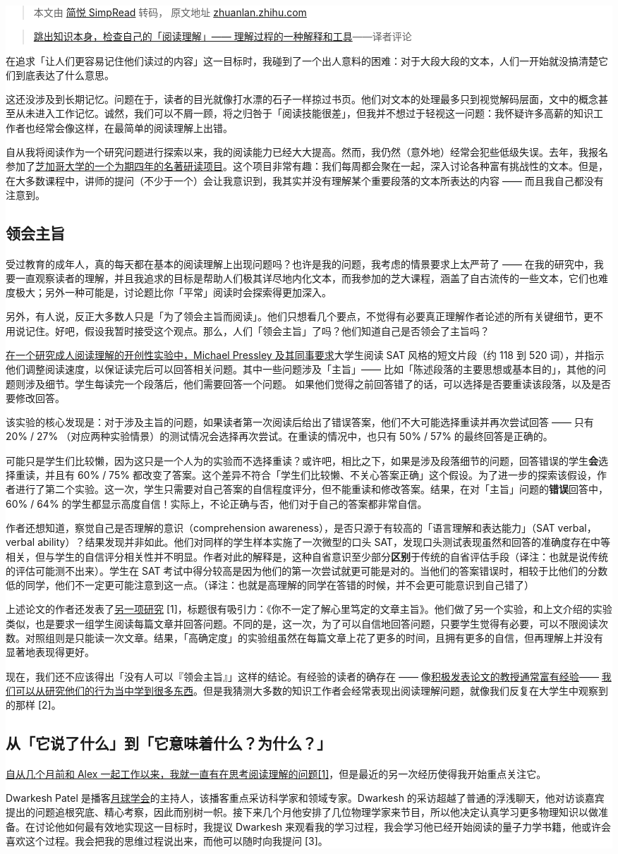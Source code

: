> 本文由 [简悦 SimpRead](http://ksria.com/simpread/) 转码， 原文地址 [zhuanlan.zhihu.com](https://zhuanlan.zhihu.com/p/653174197)

> [跳出知识本身，检查自己的「阅读理解」—— 理解过程的一种解释和工具](https://zhuanlan.zhihu.com/p/653018968)——译者评论

在追求「让人们更容易记住他们读过的内容」这一目标时，我碰到了一个出人意料的困难：对于大段大段的文本，人们一开始就没搞清楚它们到底表达了什么意思。

这还没涉及到长期记忆。问题在于，读者的目光就像打水漂的石子一样掠过书页。他们对文本的处理最多只到视觉解码层面，文中的概念甚至从未进入工作记忆。诚然，我们可以不屑一顾，将之归咎于「阅读技能很差」，但我并不想过于轻视这一问题：我怀疑许多高薪的知识工作者也经常会像这样，在最简单的阅读理解上出错。

自从我将阅读作为一个研究问题进行探索以来，我的阅读能力已经大大提高。然而，我仍然（意外地）经常会犯些低级失误。去年，我报名参加了[芝加哥大学的一个为期四年的名著研读项目](https://graham.uchicago.edu/programs-courses/basic-program)。这个项目非常有趣：我们每周都会聚在一起，深入讨论各种富有挑战性的文本。但是，在大多数课程中，讲师的提问（不少于一个）会让我意识到，我其实并没有理解某个重要段落的文本所表达的内容 —— 而且我自己都没有注意到。

**领会主旨**
--------

受过教育的成年人，真的每天都在基本的阅读理解上出现问题吗？也许是我的问题，我考虑的情景要求上太严苛了 —— 在我的研究中，我要一直观察读者的理解，并且我追求的目标是帮助人们极其详尽地内化文本，而我参加的芝大课程，涵盖了自古流传的一些文本，它们也难度极大；另外一种可能是，讨论题比你「平常」阅读时会探索得更加深入。

另外，有人说，反正大多数人只是「为了领会主旨而阅读」。他们只想看几个要点，不觉得有必要真正理解作者论述的所有关键细节，更不用说记住。好吧，假设我暂时接受这个观点。那么，人们「领会主旨」了吗？他们知道自己是否领会了主旨吗？

[在一个研究成人阅读理解的开创性实验中，Michael Pressley 及其同事要求](http://andymatuschak.org/files/papers/Pressley%20et%20al%20-%201990%20-%20Sometimes%20Adults%20Miss%20the%20Main%20Ideas%20and%20Do%20Not%20Realize%20It.pdf)大学生阅读 SAT 风格的短文片段（约 118 到 520 词），并指示他们调整阅读速度，以保证读完后可以回答相关问题。其中一些问题涉及「主旨」—— 比如「陈述段落的主要思想或基本目的」，其他的问题则涉及细节。学生每读完一个段落后，他们需要回答一个问题。 如果他们觉得之前回答错了的话，可以选择是否要重读该段落，以及是否要修改回答。

该实验的核心发现是：对于涉及主旨的问题，如果读者第一次阅读后给出了错误答案，他们不大可能选择重读并再次尝试回答 —— 只有 20% / 27% （对应两种实验情景）的测试情况会选择再次尝试。在重读的情况中，也只有 50% / 57% 的最终回答是正确的。

可能只是学生们比较懒，因为这只是一个人为的实验而不选择重读？或许吧，相比之下，如果是涉及段落细节的问题，回答错误的学生**会**选择重读，并且有 60% / 75% 都改变了答案。这个差异不符合「学生们比较懒、不关心答案正确」这个假设。为了进一步的探索该假设，作者进行了第二个实验。这一次，学生只需要对自己答案的自信程度评分，但不能重读和修改答案。结果，在对「主旨」问题的**错误**回答中，60% / 64% 的学生都显示高度自信！实际上，不论正确与否，他们对于自己的答案都非常自信。

作者还想知道，察觉自己是否理解的意识（comprehension awareness），是否只源于有较高的「语言理解和表达能力」（SAT verbal，verbal ability）？结果发现并非如此。他们对同样的学生样本实施了一次微型的口头 SAT，发现口头测试表现虽然和回答的准确度存在中等相关，但与学生的自信评分相关性并不明显。作者对此的解释是，这种自省意识至少部分**区别**于传统的自省评估手段（译注：也就是说传统的评估可能测不出来）。学生在 SAT 考试中得分较高是因为他们的第一次尝试就更可能是对的。当他们的答案错误时，相较于比他们的分数低的同学，他们不一定更可能注意到这一点。（译注：也就是高理解的同学在答错的时候，并不会更可能意识到自己错了）

上述论文的作者还发表了[另一项研究](https://psycnet.apa.org/record/1991-14388-001) [1]，标题很有吸引力：《你不一定了解心里笃定的文章主旨》。他们做了另一个实验，和上文介绍的实验类似，也是要求一组学生阅读每篇文章并回答问题。不同的是，这一次，为了可以自信地回答问题，只要学生觉得有必要，可以不限阅读次数。对照组则是只能读一次文章。结果，「高确定度」的实验组虽然在每篇文章上花了更多的时间，且拥有更多的自信，但再理解上并没有显著地表现得更好。

现在，我们还不应该得出「没有人可以『领会主旨』」这样的结论。有经验的读者的确存在 —— 像[积极发表论文的教授通常富有经验](http://andymatuschak.org/files/papers/Wyatt%20et%20al%20-%201993%20-%20Comprehension%20strategies,%20worth%20and%20credibility%20monitoring,%20and%20evaluations.pdf)—— [我们可以从研究他们的行为当中学到很多东西](http://andymatuschak.org/files/papers/Pressley,%20Afflerbach%20-%201995%20-%20Verbal%20Protocols%20of%20Reading.pdf)。但是我猜测大多数的知识工作者会经常表现出阅读理解问题，就像我们反复在大学生中观察到的那样 [2]。

**从「它说了什么」到「它意味着什么？为什么？」**
--------------------------

[自从几个月前和 Alex 一起工作以来，我就一直有在思考阅读理解的问题](https://www.patreon.com/posts/80865178)[[1]](#ref_1)，但是最近的另一次经历使得我开始重点关注它。

Dwarkesh Patel 是播客[月球学会](https://www.dwarkeshpatel.com/)的主持人，该播客重点采访科学家和领域专家。Dwarkesh 的采访超越了普通的浮浅聊天，他对访谈嘉宾提出的问题追根究底、精心考察，因此而别树一帜。接下来几个月他安排了几位物理学家来节目，所以他决定认真学习更多物理知识以做准备。在讨论他如何最有效地实现这一目标时，我提议 Dwarkesh 来观看我的学习过程，我会学习他已经开始阅读的量子力学书籍，他或许会喜欢这个过程。我会把我的思维过程说出来，而他可以随时向我提问 [3]。
